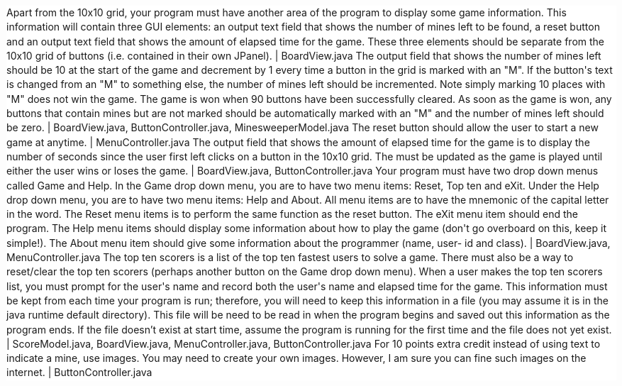 Apart from the 10x10 grid, your program must have another area of the program to display some game information. This information will contain three GUI elements: an output text field that shows the number of mines left to be found, a reset button and an output text field that shows the amount of elapsed time for the game. These three elements should be separate from the 10x10 grid of buttons (i.e. contained in their own JPanel).  | BoardView.java
The output field that shows the number of mines left should be 10 at the start of the game and decrement by 1 every time a button in the grid is marked with an "M". If the button's text is changed from an "M" to something else, the number of mines left should be incremented. Note simply marking 10 places with "M" does not win the game. The game is won when 90 buttons have been successfully cleared. As soon as the game is won, any buttons that contain mines but are not marked should be automatically marked with an "M" and the number of mines left should be zero.  | BoardView.java, ButtonController.java, MinesweeperModel.java
The reset button should allow the user to start a new game at anytime.  | MenuController.java
The output field that shows the amount of elapsed time for the game is to display the number of seconds since the user first left clicks on a button in the 10x10 grid. The must be updated as the game is played until either the user wins or loses the game.  | BoardView.java, ButtonController.java
Your program must have two drop down menus called Game and Help. In the Game drop down menu, you are to have two menu items: Reset, Top ten and eXit. Under the Help drop down menu, you are to have two menu items: Help and About. All menu items are to have the mnemonic of the capital letter in the word. The Reset menu items is to perform the same function as the reset button. The eXit menu item should end the program. The Help menu items should display some information about how to play the game (don't go overboard on this, keep it simple!). The About menu item should give some information about the programmer (name, user- id and class).  | BoardView.java, MenuController.java
The top ten scorers is a list of the top ten fastest users to solve a game. There must also be a way to reset/clear the top ten scorers (perhaps another button on the Game drop down menu). When a user makes the top ten scorers list, you must prompt for the user's name and record both the user's name and elapsed time for the game. This information must be kept from each time your program is run; therefore, you will need to keep this information in a file (you may assume it is in the java runtime default directory). This file will be need to be read in when the program begins and saved out this information as the program ends. If the file doesn’t exist at start time, assume the program is running for the first time and the file does not yet exist. | ScoreModel.java, BoardView.java, MenuController.java, ButtonController.java
For 10 points extra credit instead of using text to indicate a mine, use images. You may need to create your own images. However, I am sure you can fine such images on the internet. | ButtonController.java